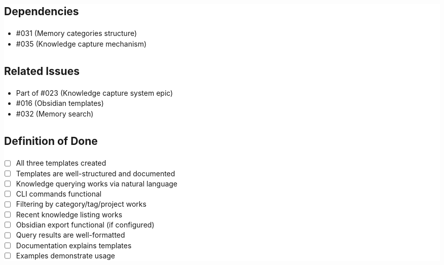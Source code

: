 
## Dependencies

- #031 (Memory categories structure)
- #035 (Knowledge capture mechanism)

## Related Issues

- Part of #023 (Knowledge capture system epic)
- #016 (Obsidian templates)
- #032 (Memory search)

## Definition of Done

- [ ] All three templates created
- [ ] Templates are well-structured and documented
- [ ] Knowledge querying works via natural language
- [ ] CLI commands functional
- [ ] Filtering by category/tag/project works
- [ ] Recent knowledge listing works
- [ ] Obsidian export functional (if configured)
- [ ] Query results are well-formatted
- [ ] Documentation explains templates
- [ ] Examples demonstrate usage
